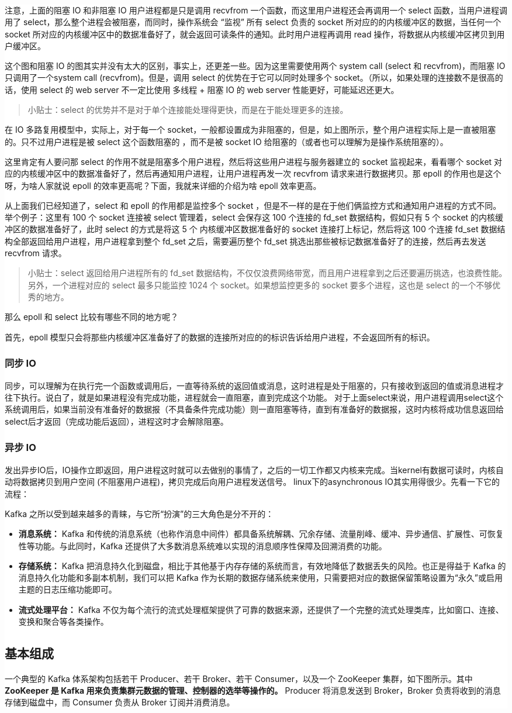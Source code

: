 注意，上面的阻塞 IO 和非阻塞 IO 用户进程都是只是调用 recvfrom 一个函数，而这里用户进程还会再调用一个 select 函数，当用户进程调用了 select，那么整个进程会被阻塞，而同时，操作系统会 “监视” 所有 select 负责的 socket 所对应的的内核缓冲区的数据，当任何一个 socket 所对应的内核缓冲区中的数据准备好了，就会返回可读条件的通知。此时用户进程再调用 read 操作，将数据从内核缓冲区拷贝到用户缓冲区。

这个图和阻塞 IO 的图其实并没有太大的区别，事实上，还更差一些。因为这里需要使用两个 system call (select 和 recvfrom)，而阻塞 IO 只调用了一个system call (recvfrom)。但是，调用 select 的优势在于它可以同时处理多个 socket。（所以，如果处理的连接数不是很高的话，使用 select 的 web server 不一定比使用 多线程 + 阻塞 IO 的 web server 性能更好，可能延迟还更大。

> 小贴士：select 的优势并不是对于单个连接能处理得更快，而是在于能处理更多的连接。

在 IO 多路复用模型中，实际上，对于每一个 socket，一般都设置成为非阻塞的，但是，如上图所示，整个用户进程实际上是一直被阻塞的。只不过用户进程是被 select 这个函数阻塞的 ，而不是被 socket IO 给阻塞的（或者也可以理解为是操作系统阻塞的）。

这里肯定有人要问那 select 的作用不就是阻塞多个用户进程，然后将这些用户进程与服务器建立的 socket 监视起来，看看哪个 socket 对应的内核缓冲区中的数据准备好了，然后再通知用户进程，让用户进程再发一次 recvfrom 请求来进行数据拷贝。那 epoll 的作用也是这个呀，为啥人家就说 epoll 的效率更高呢？下面，我就来详细的介绍为啥 epoll 效率更高。

从上面我们已经知道了，select 和 epoll 的作用都是监控多个 socket ，但是不一样的是在于他们俩监控方式和通知用户进程的方式不同。举个例子：这里有 100 个 socket 连接被 select 管理着，select 会保存这 100 个连接的 fd_set 数据结构，假如只有 5 个 socket 的内核缓冲区的数据准备好了，此时 select 的方式是将这 5 个 内核缓冲区数据准备好的 socket 连接打上标记，然后将这 100 个连接 fd_set 数据结构全部返回给用户进程，用户进程拿到整个 fd_set 之后，需要遍历整个 fd_set 挑选出那些被标记数据准备好了的连接，然后再去发送 recvfrom 请求。

>小贴士：select 返回给用户进程所有的 fd_set 数据结构，不仅仅浪费网络带宽，而且用户进程拿到之后还要遍历挑选，也浪费性能。另外，一个进程对应的 select 最多只能监控 1024 个 socket。如果想监控更多的 socket 要多个进程，这也是 select 的一个不够优秀的地方。

那么 epoll 和 select 比较有哪些不同的地方呢？

首先，epoll 模型只会将那些内核缓冲区准备好了的数据的连接所对应的的标识告诉给用户进程，不会返回所有的标识。

### 同步 IO

同步，可以理解为在执行完一个函数或调用后，一直等待系统的返回值或消息，这时进程是处于阻塞的，只有接收到返回的值或消息进程才往下执行。说白了，就是如果进程没有完成功能，进程就会一直阻塞，直到完成这个功能。 对于上面select来说，用户进程调用select这个系统调用后，如果当前没有准备好的数据报（不具备条件完成功能）则一直阻塞等待，直到有准备好的数据报，这时内核将成功信息返回给select后才返回（完成功能后返回），进程这时才会解除阻塞。

### 异步 IO

发出异步IO后，IO操作立即返回，用户进程这时就可以去做别的事情了，之后的一切工作都又内核来完成。当kernel有数据可读时，内核自动将数据拷贝到用户空间 (不阻塞用户进程)，拷贝完成后向用户进程发送信号。
linux下的asynchronous IO其实用得很少。先看一下它的流程：




Kafka 之所以受到越来越多的青睐，与它所“扮演”的三大角色是分不开的：

+ **消息系统：** Kafka 和传统的消息系统（也称作消息中间件）都具备系统解耦、冗余存储、流量削峰、缓冲、异步通信、扩展性、可恢复性等功能。与此同时，Kafka 还提供了大多数消息系统难以实现的消息顺序性保障及回溯消费的功能。

+ **存储系统：** Kafka 把消息持久化到磁盘，相比于其他基于内存存储的系统而言，有效地降低了数据丢失的风险。也正是得益于 Kafka 的消息持久化功能和多副本机制，我们可以把 Kafka 作为长期的数据存储系统来使用，只需要把对应的数据保留策略设置为“永久”或启用主题的日志压缩功能即可。

+ **流式处理平台：** Kafka 不仅为每个流行的流式处理框架提供了可靠的数据来源，还提供了一个完整的流式处理类库，比如窗口、连接、变换和聚合等各类操作。

## 基本组成

一个典型的 Kafka 体系架构包括若干 Producer、若干 Broker、若干 Consumer，以及一个 ZooKeeper 集群，如下图所示。其中 **ZooKeeper 是 Kafka 用来负责集群元数据的管理、控制器的选举等操作的。** Producer 将消息发送到 Broker，Broker 负责将收到的消息存储到磁盘中，而 Consumer 负责从 Broker 订阅并消费消息。
